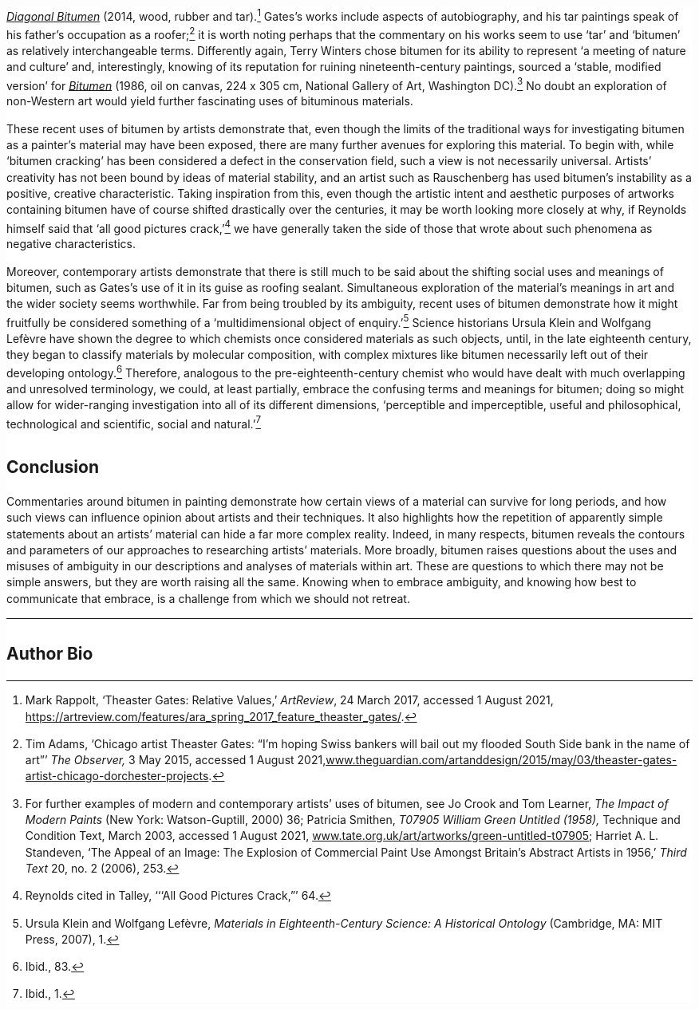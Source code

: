 <a href="https://arthur.io/art/theaster-gates/diagonal-bitumen" target="_blank">*Diagonal Bitumen*</a> (2014, wood, rubber and tar).[^87] Gates’s works include aspects of autobiography, and his tar paintings speak of his father’s occupation as a roofer;[^88] it is worth noting perhaps that the commentary on his works seem to use ‘tar’ and ‘bitumen’ as relatively interchangeable terms. Differently again, Terry Winters chose bitumen for its ability to represent ‘a meeting of nature and culture’ and, interestingly, knowing of its reputation for ruining nineteenth-century paintings, sourced a ‘stable, modified version’ for <a href="http://www.nga.gov/collection/art-object-page.140410.html" target="_blank">*Bitumen*</a> (1986, oil on canvas, 224 x 305 cm, National Gallery of Art, Washington DC).[^89] No doubt an exploration of non-Western art would yield further fascinating uses of bituminous materials.

These recent uses of bitumen by artists demonstrate that, even though the limits of the traditional ways for investigating bitumen as a painter’s material may have been exposed, there are many further avenues for exploring this material. To begin with, while ‘bitumen cracking’ has been considered a defect in the conservation field, such a view is not necessarily universal. Artists’ creativity has not been bound by ideas of material stability, and an artist such as Rauschenberg has used bitumen’s instability as a positive, creative characteristic. Taking inspiration from this, even though the artistic intent and aesthetic purposes of artworks containing bitumen have of course shifted drastically over the centuries, it may be worth looking more closely at why, if Reynolds himself said that ‘all good pictures crack,’[^90] we have generally taken the side of those that wrote about such phenomena as negative characteristics.

Moreover, contemporary artists demonstrate that there is still much to be said about the shifting social uses and meanings of bitumen, such as Gates’s use of it in its guise as roofing sealant. Simultaneous exploration of the material’s meanings in art and the wider society seems worthwhile. Far from being troubled by its ambiguity, recent uses of bitumen demonstrate how it might fruitfully be considered something of a ‘multidimensional object of enquiry.’[^91] Science historians Ursula Klein and Wolfgang Lefèvre have shown the degree to which chemists once considered materials as such objects, until, in the late eighteenth century, they began to classify materials by molecular composition, with complex mixtures like bitumen necessarily left out of their developing ontology.[^92] Therefore, analogous to the pre-eighteenth-century chemist who would have dealt with much overlapping and unresolved terminology, we could, at least partially, embrace the confusing terms and meanings for bitumen; doing so might allow for wider-ranging investigation into all of its different dimensions, ‘perceptible and imperceptible, useful and philosophical, technological and scientific, social and natural.’[^93]

## Conclusion

Commentaries around bitumen in painting demonstrate how certain views of a material can survive for long periods, and how such views can influence opinion about artists and their techniques. It also highlights how the repetition of apparently simple statements about an artists’ material can hide a far more complex reality. Indeed, in many respects, bitumen reveals the contours and parameters of our approaches to researching artists’ materials. More broadly, bitumen raises questions about the uses and misuses of ambiguity in our descriptions and analyses of materials within art. These are questions to which there may not be simple answers, but they are worth raising all the same. Knowing when to embrace ambiguity, and knowing how best to communicate that embrace, is a challenge from which we should not retreat.

***

## Author Bio


[^1]: Leslie Carlyle and Anna Southall, ‘“No short mechanic road to fame”: The Implications of Certain Artists’ Materials for the Durability of British Painting 1770–1840,’ in *Robert Vernon’s Gift: British Art for the Nation, 1847*, ed. R. Hamlyn (London: Tate Gallery Publications, 1993), 21.
[^2]: Ibid.
[^3]: Catarina I. Bothe, ‘Asphalt,’ in *Artists’ Pigments: A Handbook of Their History and Characteristics*, ed. Barbara H. Berrie (London: National Gallery of Art in association with Archetype, 2007), 4:112.
[^4]: See: Bothe, ‘Asphalt’; Leslie Carlyle, *The Artist’s Assistant: Oil Painting Instruction Manuals and Handbooks in Britain, 1800–1900, with Reference to Selected Eighteenth-Century Sources* (London: Archetype, 2001), 479–84; Adelaide Izat, ‘The Aesthetics, Adulteration and Application of Asphalt in the Eighteenth and Nineteenth Centuries’ (PGDip thesis, Hamilton Kerr Institute, 2001).
[^5]: Bothe, ‘Asphalt,’ 114.
[^6]: For a comprehensive history of bitumen as an artist’s material, see Bothe, ‘Asphalt.’
[^7]: For example, Theodore Turquet de Mayerne recommended it for painting shadows of faces ‘mixed with white or carnation paint, made brighter or darker as wished’; Théodore Turquet de Mayerne, *Pictoria Sculptoria et Quae Subalternarum Atrium*, trans. B. M. Sloane, in *Lost Secrets of Flemish Painting*, ed. D.C. Fels Jr. (Hillsville, VA: Alchemist, 2004), 233. De Mayerne (1573–1655) was physician to Charles I and compiled a manuscript including notes on painting in the 1620s.
[^8]: Charles Lock Eastlake, *Methods and Materials of Painting of the Great Schools and Masters* (1847, as *Materials for a History of Oil Painting*; New York: Dover, 1960), 1:363. Sir Charles Lock Eastlake (1793–1865) was a painter, president of the Royal Academy and director of the National Gallery, London.
[^9]: Joyce H. Stoner, ‘Art Historical and Technical Evaluation of Works by Three Nineteenth-Century Artists: Allston, Whistler and Ryder,’ in *Appearance, Opinion, Change: Evaluating the Look of Paintings*, ed. V. Todd (London: United Kingdom Institute for Conservation, 1990), 36–37.
[^10]: Ibid., 124.
[^11]: George Field, *Field’s Chromatography, or Treatise on Colours and Pigments as Used by Artists*, rev. ed. T. Salter (1835; London: Winsor and Newton, 1885), 339.
[^12]: Richard A. Redgrave and Samuel Redgrave, *A Century of British Painters* (London: Smith, Elder, 1866), 2:593.
[^13]: Arthur H. Church, *The Chemistry of Paints and Painting*, 4th ed. (London: Seely Service, 1915), 261.
[^14]: Raymond White, ‘Brown and Black Organic Glazes, Pigments and Paints,’ *National Gallery Technical Bulletin* 10 (1986): 62. For further examples, see Mary Beal, *A Study of Richard Symonds: His Italian Notebooks and Their Relevance to Seventeenth-Century Painting Techniques* (New York: Garland, 1984), 130–31; M. Kirby Talley, ‘‘‘All Good Pictures Crack”: Sir Joshua Reynolds’s Practice and Studio,’ in *Reynolds*, ed. N. Penny (London: Royal Academy in association with Weidenfeld and Nicolson, 1986), 64; Anne Massing, ‘Orazio Gentileschi’s Joseph and Potiphar’s Wife: A 17th Century Use of Bituminous Paint,’ *Hamilton Kerr Institute Bulletin* 1 (1988): 101.
[^15]: Rica Jones, ‘Drying Crackle in Early and Mid-Eighteenth-century British Painting,’ in *Appearance, Opinion, Change*, 50.
[^16]: Massing, ‘Orazio Gentileschi’s Joseph and Potiphar’s Wife,’ 102.
[^17]: Tim Green, ‘David Bomberg (1890–1957) The Mud Bath, 1914,’ in *Paint and Purpose: A Study of Technique in British Art,* ed. Stephen Hackney, Rica Jones and Joyce Townsend (London: Tate Gallery Publishing, 1999), 114.
[^18]: Massing, ‘Orazio Gentileschi’s Joseph and Potiphar’s Wife,’ 101.
[^19]: Ibid.
[^20]: Charles H. Rhyne, ‘Changes in the Appearance of Paintings by John Constable,’ in *Appearance, Opinion, Change*, 78.
[^21]: Ibid.
[^22]: Carlyle and Southall, ‘‘‘No short mechanic road to fame,”’ 24.
[^23]: Karen Groen and Luuk Struick Van der Loeff , ‘The Restoration and Technical Examination of Gerard Dou’s *The Young Mother* in the Mauritshuis,’ *ICOM Committee for Conservation 10th Triennial Meeting, Washington, DC, USA, 20–27 August* 1993, accessed 1 August 2021, <a href="http://www.icom-cc-publications-online.org" target="_blank">http://www.icom-cc-publications-online.org</a>.
[^24]: S.v., ‘bitumen,’ Art Term, accessed 1 August 2021, <a href="https://www.tate.org.uk/art/art-terms/b/bitumen" target="_blank">https://www.tate.org.uk/art/art-terms/b/bitumen</a>.
[^25]: See, for example, J. M. W. Turner: Joyce Townsend, ‘Turner’s Use of Materials, and Implications for Conservation,’ in *Turner’s Painting Techniques in Context,* ed. Townsend (London: United Kingdom Institute for Conservation of Historic and Artistic Works, 1995), 8–9; Townsend, *Turner’s Painting Techniques* (London: Tate Gallery, 1996), 54–55; Townsend, ‘J. M. W. Turner Snowstorm – Steam-boat off a Harbour’s Mouth,’ in *Paint and Purpose: A Study of Technique in British Art*, eds. S. Hackney, R. Jones and J. Townsend (London: Tate Gallery Publishing, 1999), 72. David Wilkie: Redgrave and Redgrave, *A Century of British Painters*, 594; Nicola Costaras, ‘‘‘These pitchy pigments from their very nature never harden”: Nineteenth-Century Perspectives on Premature Cracking in Oil Paintings,’ in *A Changing Art: Nineteenth-Century Painting* *Practice and Conservation*, ed. N. Costaras et al. (London: Archetype in association with the British Association of Picture Conservators-Restorers, 2017) 16, 22). Washington Allston: Joyce H. Stoner, ‘Art Historical and Technical Evaluation,’ 37; Stoner, ‘Washington Allston: Poems, Veils and Titian’s Dirt,’ *JAIC* 29 (1990): 8–9; Stoner, ‘Degrees of Authenticity in the Discource between the Original Artist and the Viewer,’ in *Art, Conservation and Authenticities: Material, Concept, Context*, ed. Erma Hermens and Tina Fiske (London: Archetype, 2009), 17.
[^26]: Redgrave and Redgrave, *A Century of British Painters,* 592–93.
[^27]: Rachel Morrison, ‘Mastic and Megilp in Reynolds’s “Lord Heathfield of Gibraltar”: A Challenge for Conservation,’ *National Gallery Technical Bulletin* 31 (2010): 112–28.
[^28]: Rica Jones, ‘The Artist’s Training and Techniques,’ in *Manners and Morals: Hogarth and British Painting, 1700–1760*, ed. Elizabeth Einberg (London: Tate Gallery, 1987), 26–27.
[^29]: Redgrave and Redgrave, *A Century of British Painters*, 591.
[^30]: Talley, ‘‘‘All Good Pictures Crack,’” 64.
[^31]: Rica Jones, Joyce Townsend and Jaap J. Boon, ‘A Technical Assessment of Eight Portraits by Reynolds Being Considered for Conservation Treatment,’ *ICOM Committee for Conservation 11th Triennial Meeting, Lyon, 29 August–3 September 1999: Preprints* (London: James and James, 1999), 375.
[^32]: Bothe, ‘Asphalt,’ 113.
[^33]: De Mayerne, *Pictoria Sculptoria et Quae Subalternarum Atrium*, 233–35.
[^34]: Eastlake, *Methods & Materials of Painting*, 1:463–64.
[^35]: Bothe, ‘Asphalt,’ 124; Izat, ‘The Aesthetics, Adulteration and Application of Asphalt,’ 32–38; Raquel Marques et al., ‘Windsor & Newton’s 19th-Century Bitumen Brown Oil Paint, Part II: The Reconstruction,’ *ASTR Conference Proceedings* (2022), forthcoming.
[^36]: Shell Bitumen, *The Shell Bitumen Handbook* (Chertsey: Shell Bitumen, 1995), 4.
[^37]: Morrison, ‘Mastic and Megilp,’ 121.
[^38]: Alexandra Gent, Ashok Roy and Rachel Morrison, ‘Practice Makes Imperfect: Reynolds’s Painting Technique; Catalogue,’ *National Gallery Technical Bulletin* 35 (2014): 83, 103.
[^39]: Cor Blok, ‘Artistic Craftsmanship in the Age of Impatience,’ in *Looking Through Paintings: The Study of Painting Techniques and Materials in Support of Historical Research*, ed. Erma Hermens (London: Archetype, 1998), 503.
[^40]: Hayley Tomlinson, Sarah Herring and Gabriella Macaro, ‘Ernest-Victor Hareux and the Barbizon Artists,’ in *A Changing Art: Nineteenth-Century Painting* *Practice and Conservation*, ed. N. Costaras et al. (London: Archetype, 2017), 52.
[^41]: Bothe, ‘Asphalt,’ 123.
[^42]: Marques et al., ‘Windsor & Newton’s 19th-Century Bitumen Brown Oil Paint.’
[^43]: There are many examples in historical treatises on painting. For a number of examples collected together, see Carlyle, *The Artist’s Assistant*, 479, 482.
[^44]: Herbert Abraham, *Asphalts and Allied Substances: Their Occurrence, Modes of Production, Uses in the Arts, and Methods of Testing*, vol. 1, *Historical Review and Natural Raw Materials*, 6th ed., (London: Van Nostrand, 1960), 57.
[^45]: One German manuscript even describes using bitumen for book illumination, in fact meaning a mixture of isinglass and hide glue; Bothe, ‘Asphalt,’ 113–14.
[^46]: Ibid., 112.
[^47]: Sally Woodcock, ‘Body Colour: The Misuse of Mummy,’ *The Conservator* 20 (1996): 90.
[^48]: Beal, *A Study of Richard Symonds*, 132.
[^49]: Shell Bitumen, *The Shell Bitumen Handbook*, 23.
[^50]: Leslie Carlyle, ‘Authenticity and Adulteration: What Materials Were 19th-Century Artists Really Using?,’ *The Conservator* 17, no.1 (1993): 56–58.
[^51]: Joyce Townsend, Leslie Carlyle, Narayan Khandekar and Sally Woodcock, ‘Later Nineteenth Century Pigments: Evidence for Additions and Substitutions,’ *The Conservator* 19 (1995): 67.
[^52]: Bothe, ‘Asphalt,’ 112.
[^53]: Carlyle and Southall, ‘‘‘No short mechanic road to fame,’” 22.
[^54]: Arthur H. Church, *The Chemistry of Paints and Painting* (London: Seely, 1890), 209.
[^55]: Bothe, ‘Asphalt,’ 137.
[^56]: Carlyle, *The Artist’s Assistant*, 480.
[^57]: Stoner, ‘Art historical and technical evaluation,’ 37.
[^58]: Eastlake, *Methods & Materials of Painting*, 1:463–64.
[^59]: Bothe, ‘Asphalt,’ 117.
[^60]: Georgiana M. Languri, *Molecular Studies of Asphalt, Mummy and Kassel Earth Pigments: Their Characterisation, Identification and Effect on the Drying of Traditional Oil Paint* (PhD diss., Swammerdam Institute for Life Sciences, Universiteit van Amsterdam, 2004), 16, https://hdl.handle.net/11245/1.238013.
[^61]: Carlyle and Southall, ‘‘‘No short mechanic road to fame,”’ 25.
[^62]: Bothe, ‘Asphalt,’ 118.
[^63]: Izat, *The Aesthetics, Adulteration and Application of Asphalt*, 30.
[^64]: Carlyle and Southall, ‘‘‘No short mechanic road to fame,”’ 21; Marques et al., ‘Windsor & Newton’s 19th-Century Bitumen Brown Oil Paint. Part I: A critical analysis of W&N production records,’ *ASTR Conference Proceedings* (2022): in press.
[^65]: Erma Hermens and Joyce H. Townsend, ‘Binding Media,’ in *The Conservation of Easel Paintings*, ed. Joyce Hill Stoner and Rebecca Rushfield (London: Routledge, 2012), 212.
[^66]: Izat, *The Aesthetics, Adulteration and Application of Asphalt*, 32; Bothe, ‘Asphalt,’ 124.
[^67]: Redgrave and Redgrave, *A Century of British Painters,* 593.
[^68]: Lining is the attachment of a second canvas to the reverse of an original canvas painting to reinforce the structure of a painting; Stephen Hackney, Joan Reifsnyder, Mireille te Marvelde and Mikkel Scharff, ‘Lining Easel Paintings,’ in *The Conservation of Easel Paintings*, 415.
[^69]: For example, many of Turner’s paintings now show melted and fused paint passages as a result of lining. Those that escaped lining grew mouldy for many years in the damp conditions of Turner’s studio and were later damaged by attempts to clean the mould away. See Townsend, *Turner’s Painting Techniques,* 71–72; Townsend, ‘Turner’s Use of Materials,’ 9.
[^70]: Marques et al., ‘Windsor & Newton’s 19th-Century Bitumen Brown Oil Paint. Part I: A critical analysis of W&N production records,’ *ASTR Conference Proceedings* (2022): in press.
[^71]: Redgrave and Redgrave, *A Century of British Painters*, 597.
[^72]: Costaras, ‘‘‘These pitchy pigments from their very nature never harden,’” 21.
[^73]: Conservation scientists have carried out a lot of work to develop analytical methods for identifying and characterising bituminous materials in paintings. Techniques that have been employed include Fourier transform infrared spectroscopy (FTIR), gas chromatography (GC), gas chromatography-mass spectroscopy (GC-MS), direct temperature-resolved mass spectrometry (DTMS) and pyrolysis gas chromatography-mass spectrometry (Py-GC-MS). For examples of analytical sampling for bitumen, see Townsend, ‘Turner’s Use of Materials, 9; John Mills and Raymond White, ‘Analyses of Paint Media,’ *National Gallery Technical Bulletin* 11 (1987): 93–94; Karin Groen, ‘A Seventeenth-Century Use of Bituminous Paint,’ *Hamilton Kerr Institute Bulletin* 2 (1994): 84; Georgiana M. Languri, Jens Van der Horst and Jaap Boon, ‘Characterisation of a Unique ‘Asphalt’ Sample from the Early 19th Century Hafkenscheid Painting Materials Collection by Analytical Pyrolysis MS and GC-MS,’ *Journal of Analytical and Applied Pyrolysis* 63 (2002): 171–96; Georgiana M. Languri and Jaap Boon, ‘Between Myth and Reality: Mummy Pigment from the Hafkenscheid Collection,’ *Studies in Conservation* 50 (2005): 161–78.
[^74]: Shell Bitumen, *The Shell Bitumen Handbook*, 56.
[^75]: Abraham, *Asphalts and Allied Substances*, 68.
[^76]: Shell Bitumen, *The Shell Bitumen Handbook*, 51.
[^77]: Ibid., 61.
[^78]: Ibid., 4.
[^79]: Rhyne, ‘Changes in the Appearance of Paintings by John Constable,’ 7.
[^80]: See Languri, *Molecular Studies of Asphalt, Mummy and Kassel Earth Pigments*.
[^81]: Bothe, ‘Asphalt,’ 112.
[^82]: Frances Guerin, *The Truth Is Always Grey: A History of Modernist Painting* (Minneapolis: University of Minnesota Press, 2018), 121.
[^83]: Bothe, ‘Asphalt,’ 120.
[^84]: Jennifer Hickey, ‘Designed to Exist in Passing Time: Robert Rauschenberg’s *Black Painting*,’ in *Authenticity in Transition: Changing Practices in Art Making and Conservation*, ed. Erma Hermens and Frances Robertson (London: Archetype, 2016), 76.
[^85]: Ibid., 76.
[^86]: Ibid., 79.
[^87]: Mark Rappolt, ‘Theaster Gates: Relative Values,’ *ArtReview*, 24 March 2017, accessed 1 August 2021, <a href="https://artreview.com/features/ara_spring_2017_feature_theaster_gates/" target="_blank">https://artreview.com/features/ara_spring_2017_feature_theaster_gates/</a>.
[^88]: Tim Adams, ‘Chicago artist Theaster Gates: “I’m hoping Swiss bankers will bail out my flooded South Side bank in the name of art”’ *The Observer,* 3 May 2015, accessed 1 August 2021,<a href="www.theguardian.com/artanddesign/2015/may/03/theaster-gates-artist-chicago-dorchester-projects" target="_blank">www.theguardian.com/artanddesign/2015/may/03/theaster-gates-artist-chicago-dorchester-projects</a>.
[^89]: For further examples of modern and contemporary artists’ uses of bitumen, see Jo Crook and Tom Learner, *The Impact of Modern Paints* (New York: Watson-Guptill, 2000) 36; Patricia Smithen, *T07905 William Green Untitled (1958),* Technique and Condition Text, March 2003, accessed 1 August 2021, <a href="www.tate.org.uk/art/artworks/green-untitled-t07905" target="_blank">www.tate.org.uk/art/artworks/green-untitled-t07905</a>; Harriet A. L. Standeven, ‘The Appeal of an Image: The Explosion of Commercial Paint Use Amongst Britain’s Abstract Artists in 1956,’ *Third Text* 20, no. 2 (2006), 253.
[^90]: Reynolds cited in Talley, ‘‘‘All Good Pictures Crack,”’ 64.
[^91]: Ursula Klein and Wolfgang Lefèvre, *Materials in Eighteenth-Century Science: A Historical Ontology* (Cambridge, MA: MIT Press, 2007), 1.
[^92]: Ibid., 83.
[^93]: Ibid., 1.